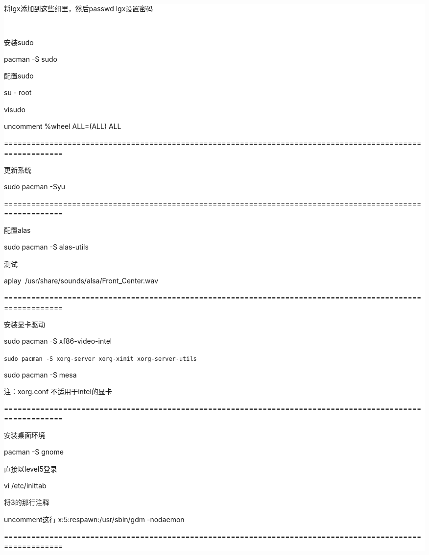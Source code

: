 将lgx添加到这些组里，然后passwd lgx设置密码

 

安装sudo

pacman -S sudo

配置sudo

su - root

visudo

uncomment %wheel ALL=(ALL) ALL

=========================================================================================================

更新系统

sudo pacman -Syu

=========================================================================================================

配置alas

sudo pacman -S alas-utils

测试

aplay  /usr/share/sounds/alsa/Front_Center.wav

=========================================================================================================

安装显卡驱动

sudo pacman -S xf86-video-intel
    
    sudo pacman -S xorg-server xorg-xinit xorg-server-utils

sudo pacman -S mesa

注：xorg.conf 不适用于intel的显卡

=========================================================================================================

安装桌面环境

pacman -S gnome

直接以level5登录

vi /etc/inittab

将3的那行注释

uncomment这行 x:5:respawn:/usr/sbin/gdm -nodaemon

=========================================================================================================
